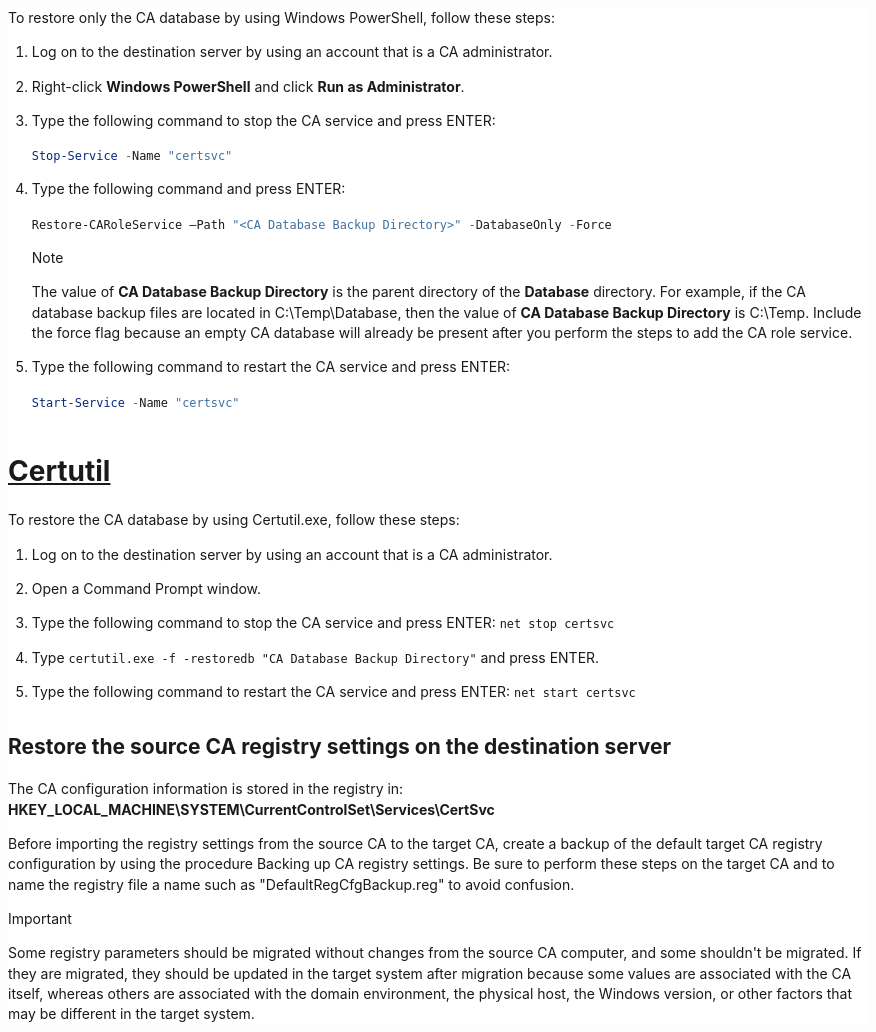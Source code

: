 To restore only the CA database by using Windows PowerShell, follow these steps:

1. Log on to the destination server by using an account that is a CA administrator.

2. Right-click **Windows PowerShell** and click **Run as Administrator**.

3. Type the following command to stop the CA service and press ENTER:

    ```powershell
    Stop-Service -Name "certsvc"
    ```

4. Type the following command and press ENTER:

    ```powershell
    Restore-CARoleService –Path "<CA Database Backup Directory>" -DatabaseOnly -Force
    ```

    > [!NOTE]
    > The value of **CA Database Backup Directory** is the parent directory of the **Database** directory. For example, if the CA database backup files are located in C:\Temp\Database, then the value of **CA Database Backup Directory** is C:\Temp. Include the force flag because an empty CA database will already be present after you perform the steps to add the CA role service.

5. Type the following command to restart the CA service and press ENTER:

    ```powershell
    Start-Service -Name "certsvc"
    ```

# [Certutil](#tab/certutil)

To restore the CA database by using Certutil.exe, follow these steps:

1. Log on to the destination server by using an account that is a CA administrator.

2. Open a Command Prompt window.

3. Type the following command to stop the CA service and press ENTER: `net stop certsvc`

4. Type `certutil.exe -f -restoredb "CA Database Backup Directory"` and press ENTER.

5. Type the following command to restart the CA service and press ENTER: `net start certsvc`

## Restore the source CA registry settings on the destination server

The CA configuration information is stored in the registry in: **HKEY\_LOCAL\_MACHINE\\SYSTEM\\CurrentControlSet\\Services\\CertSvc**

Before importing the registry settings from the source CA to the target CA, create a backup of the default target CA registry configuration by using the procedure Backing up CA registry settings. Be sure to perform these steps on the target CA and to name the registry file a name such as "DefaultRegCfgBackup.reg" to avoid confusion.

> [!IMPORTANT]
> Some registry parameters should be migrated without changes from the source CA computer, and some shouldn't be migrated. If they are migrated, they should be updated in the target system after migration because some values are associated with the CA itself, whereas others are associated with the domain environment, the physical host, the Windows version, or other factors that may be different in the target system.
